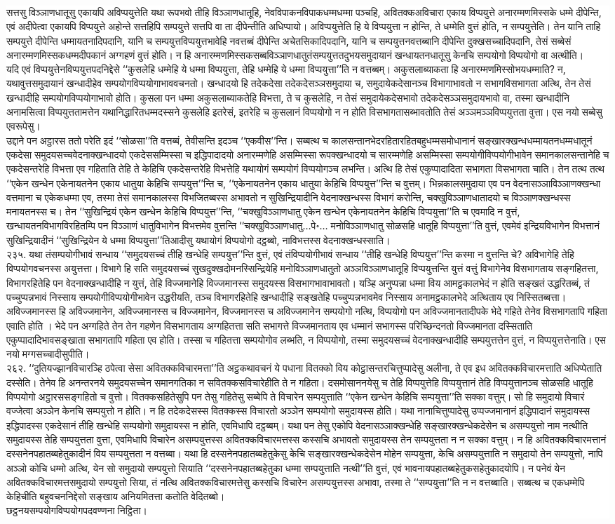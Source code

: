 सत्तसु विञ्ञाणधातूसु एकायपि अविप्पयुत्तेति यथा रूपभवो तीहि विञ्ञाणधातूहि, नेवविपाकनविपाकधम्मधम्मा पञ्चहि, अवितक्कअविचारा एकाय विप्पयुत्ते अनारम्मणमिस्सके धम्मे दीपेन्ति, एवं अदीपेत्वा एकायपि विप्पयुत्ते अहोन्ते सत्तहिपि सम्पयुत्ते सत्तपि वा ता दीपेन्तीति अधिप्पायो। अविप्पयुत्तेति हि ये विप्पयुत्ता न होन्ति, ते धम्मेति वुत्तं होति, न सम्पयुत्तेति। तेन यानि ताहि सम्पयुत्ते दीपेन्ति धम्मायतनादिपदानि, यानि च सम्पयुत्तविप्पयुत्तभावेहि नवत्तब्बं दीपेन्ति अचेतसिकादिपदानि, यानि च सम्पयुत्तनवत्तब्बानि दीपेन्ति दुक्खसच्चादिपदानि, तेसं सब्बेसं अनारम्मणमिस्सकधम्मदीपकानं अग्गहणं वुत्तं होति। न हि अनारम्मणमिस्सकसब्बविञ्ञाणधातुतंसम्पयुत्ततदुभयसमुदायानं खन्धायतनधातूसु केनचि सम्पयोगो विप्पयोगो वा अत्थीति।  
यदि एवं विप्पयुत्तेनविप्पयुत्तपदनिद्देसे ‘‘कुसलेहि धम्मेहि ये धम्मा विप्पयुत्ता, तेहि धम्मेहि ये धम्मा विप्पयुत्ता’’ति न वत्तब्बम्। अकुसलाब्याकता हि अनारम्मणमिस्सोभयधम्माति? न, यथावुत्तसमुदायानं खन्धादीहेव सम्पयोगविप्पयोगाभाववचनतो। खन्धादयो हि तदेकदेसा तदेकदेसञ्ञसमुदाया च, समुदायेकदेसानञ्च विभागाभावतो न सभागविसभागता अत्थि, तेन तेसं खन्धादीहि सम्पयोगविप्पयोगाभावो होति। कुसला पन धम्मा अकुसलाब्याकतेहि विभत्ता, ते च कुसलेहि, न तेसं समुदायेकदेसभावो तदेकदेसञ्ञसमुदायभावो वा, तस्मा खन्धादीनि अनामसित्वा विप्पयुत्ततामत्तेन यथानिद्धारितधम्मदस्सने कुसलेहि इतरेसं, इतरेहि च कुसलानं विप्पयोगो न न होति विसभागतासब्भावतोति तेसं अञ्ञमञ्ञविप्पयुत्तता वुत्ता। एस नयो सब्बेसु एवरूपेसु।  
उद्दाने पन अट्ठारस ततो परेति इदं ‘‘सोळसा’’ति वत्तब्बं, तेवीसन्ति इदञ्च ‘‘एकवीस’’न्ति। सब्बत्थ च कालसन्तानभेदरहितारहितबहुधम्मसमोधानानं सङ्खारक्खन्धधम्मायतनधम्मधातूनं एकदेसा समुदयसच्चवेदनाक्खन्धादयो एकदेससम्मिस्सा च इद्धिपादादयो अनारम्मणेहि असम्मिस्सा रूपक्खन्धादयो च सारम्मणेहि असम्मिस्सा सम्पयोगीविप्पयोगीभावेन समानकालसन्तानेहि च एकदेसन्तरेहि विभत्ता एव गहिताति तेहि ते केहिचि एकदेसन्तरेहि विभत्तेहि यथायोगं सम्पयोगं विप्पयोगञ्च लभन्ति। अत्थि हि तेसं एकुप्पादादिता सभागता विसभागता चाति। तेन तत्थ तत्थ ‘‘एकेन खन्धेन एकेनायतनेन एकाय धातुया केहिचि सम्पयुत्त’’न्ति च, ‘‘एकेनायतनेन एकाय धातुया केहिचि विप्पयुत्त’’न्ति च वुत्तम्। भिन्नकालसमुदाया एव पन वेदनासञ्ञाविञ्ञाणक्खन्धा वत्तमाना च एकेकधम्मा एव, तस्मा तेसं समानकालस्स विभजितब्बस्स अभावतो न सुखिन्द्रियादीनि वेदनाक्खन्धस्स विभागं करोन्ति, चक्खुविञ्ञाणधातादयो च विञ्ञाणक्खन्धस्स मनायतनस्स च। तेन ‘‘सुखिन्द्रियं एकेन खन्धेन केहिचि विप्पयुत्त’’न्ति, ‘‘चक्खुविञ्ञाणधातु एकेन खन्धेन एकेनायतनेन केहिचि विप्पयुत्ता’’ति च एवमादि न वुत्तं, खन्धायतनविभागविरहितम्पि पन विञ्ञाणं धातुविभागेन विभत्तमेव वुत्तन्ति ‘‘चक्खुविञ्ञाणधातु…पे॰… मनोविञ्ञाणधातु सोळसहि धातूहि विप्पयुत्ता’’ति वुत्तं, एवमेवं इन्द्रियविभागेन विभत्तानं सुखिन्द्रियादीनं ‘‘सुखिन्द्रियेन ये धम्मा विप्पयुत्ता’’तिआदीसु यथायोगं विप्पयोगो दट्ठब्बो, नाविभत्तस्स वेदनाक्खन्धस्साति।  
२३५. यथा तंसम्पयोगीभावं सन्धाय ‘‘समुदयसच्चं तीहि खन्धेहि सम्पयुत्त’’न्ति वुत्तं, एवं तंविप्पयोगीभावं सन्धाय ‘‘तीहि खन्धेहि विप्पयुत्त’’न्ति कस्मा न वुत्तन्ति चे? अविभागेहि तेहि विप्पयोगवचनस्स अयुत्तत्ता। विभागे हि सति समुदयसच्चं सुखदुक्खदोमनस्सिन्द्रियेहि मनोविञ्ञाणधातुतो अञ्ञविञ्ञाणधातूहि विप्पयुत्तन्ति युत्तं वत्तुं विभागेनेव विसभागताय सङ्गहितत्ता, विभागरहितेहि पन वेदनाक्खन्धादीहि न युत्तं, तेहि विज्जमानेहि विज्जमानस्स समुदयस्स विसभागभावाभावतो। यञ्हि अनुप्पन्ना धम्मा विय आमट्ठकालभेदं न होति सङ्खतं उद्धरितब्बं, तं पच्चुप्पन्नभावं निस्साय सम्पयोगीविप्पयोगीभावेन उद्धरीयति, तञ्च विभागरहितेहि खन्धादीहि सङ्खतेहि पच्चुप्पन्नभावमेव निस्साय अनामट्ठकालभेदे अत्थिताय एव निस्सितब्बत्ता। अविज्जमानस्स हि अविज्जमानेन, अविज्जमानस्स च विज्जमानेन, विज्जमानस्स च अविज्जमानेन सम्पयोगो नत्थि, विप्पयोगो पन अविज्जमानतादीपके भेदे गहिते तेनेव विसभागतापि गहिता एवाति होति । भेदे पन अग्गहिते तेन तेन गहणेन विसभागताय अग्गहितत्ता सति सभागत्ते विज्जमानताय एव धम्मानं सभागस्स परिच्छिन्दनतो विज्जमानता दस्सिताति एकुप्पादादिभावसङ्खाता सभागतापि गहिता एव होति। तस्सा च गहितत्ता सम्पयोगोव लब्भति, न विप्पयोगो, तस्मा समुदयसच्चं वेदनाक्खन्धादीहि सम्पयुत्तत्तेन वुत्तं, न विप्पयुत्तत्तेनाति। एस नयो मग्गसच्चादीसुपीति।  
२६२. ‘‘दुतियज्झानविचारञ्हि ठपेत्वा सेसा अवितक्कविचारमत्ता’’ति अट्ठकथावचनं ये पधाना वितक्को विय कोट्ठासन्तरचित्तुप्पादेसु अलीना, ते एव इध अवितक्कविचारमत्ताति अधिप्पेताति दस्सेति। तेनेव हि अनन्तरनये समुदयसच्चेन समानगतिका न सवितक्कसविचारेहीति ते न गहिता। दसमोसाननयेसु च तेहि विप्पयुत्तेहि विप्पयुत्तानं तेहि विप्पयुत्तानञ्च सोळसहि धातूहि विप्पयोगो अट्ठारससङ्गहितो च वुत्तो। वितक्कसहितेसुपि पन तेसु गहितेसु सब्बेपि ते विचारेन सम्पयुत्ताति ‘‘एकेन खन्धेन केहिचि सम्पयुत्ता’’ति सक्का वत्तुम्। सो हि समुदायो विचारं वज्जेत्वा अञ्ञेन केनचि सम्पयुत्तो न होति। न हि तदेकदेसस्स वितक्कस्स विचारतो अञ्ञेन सम्पयोगो समुदायस्स होति। यथा नानाचित्तुप्पादेसु उप्पज्जमानानं इद्धिपादानं समुदायस्स इद्धिपादस्स एकदेसानं तीहि खन्धेहि सम्पयोगो समुदायस्स न होति, एवमिधापि दट्ठब्बम्। यथा पन तेसु एकोपि वेदनासञ्ञाक्खन्धेहि सङ्खारक्खन्धेकदेसेन च असम्पयुत्तो नाम नत्थीति समुदायस्स तेहि सम्पयुत्तता वुत्ता, एवमिधापि विचारेन असम्पयुत्तस्स अवितक्कविचारमत्तस्स कस्सचि अभावतो समुदायस्स तेन सम्पयुत्तता न न सक्का वत्तुम्। न हि अवितक्कविचारमत्तानं दस्सनेनपहातब्बहेतुकादीनं विय सम्पयुत्तता न वत्तब्बा। यथा हि दस्सनेनपहातब्बहेतुकेसु केचि सङ्खारक्खन्धेकदेसेन मोहेन सम्पयुत्ता, केचि असम्पयुत्ताति न समुदायो तेन सम्पयुत्तो, नापि अञ्ञो कोचि धम्मो अत्थि, येन सो समुदायो सम्पयुत्तो सियाति ‘‘दस्सनेनपहातब्बहेतुका धम्मा सम्पयुत्ताति नत्थी’’ति वुत्तं, एवं भावनायपहातब्बहेतुकसहेतुकादयोपि। न पनेवं येन अवितक्कविचारमत्तसमुदायो सम्पयुत्तो सिया, तं नत्थि अवितक्कविचारमत्तेसु कस्सचि विचारेन असम्पयुत्तस्स अभावा, तस्मा ते ‘‘सम्पयुत्ता’’ति न न वत्तब्बाति। सब्बत्थ च एकधम्मेपि केहिचीति बहुवचननिद्देसो सङ्खाय अनियमितत्ता कतोति वेदितब्बो।  
छट्ठनयसम्पयोगविप्पयोगपदवण्णना निट्ठिता।  
